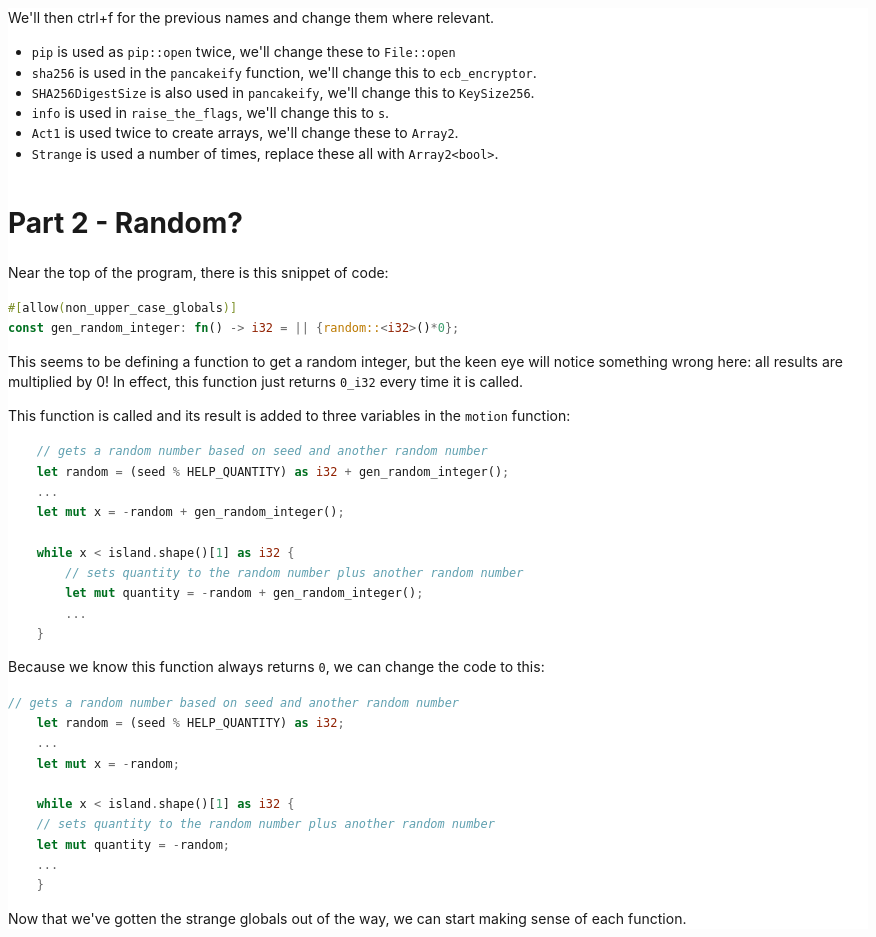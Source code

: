 We'll then ctrl+f for the previous names and change them where relevant.
- `pip` is used as `pip::open` twice, we'll change these to `File::open`
- `sha256` is used in the `pancakeify` function, we'll change this to `ecb_encryptor`.
- `SHA256DigestSize` is also used in `pancakeify`, we'll change this to `KeySize256`.
- `info` is used in `raise_the_flags`, we'll change this to `s`.
- `Act1` is used twice to create arrays, we'll change these to `Array2`.
- `Strange` is used a number of times, replace these all with `Array2<bool>`.

# Part 2 - Random?

Near the top of the program, there is this snippet of code:

```rust
#[allow(non_upper_case_globals)]
const gen_random_integer: fn() -> i32 = || {random::<i32>()*0};
```

This seems to be defining a function to get a random integer, but the keen eye will notice something wrong here:
all results are multiplied by 0!
In effect, this function just returns `0_i32` every time it is called.

This function is called and its result is added to three variables in the `motion` function:

```rust
    // gets a random number based on seed and another random number
    let random = (seed % HELP_QUANTITY) as i32 + gen_random_integer();
    ...
    let mut x = -random + gen_random_integer();

    while x < island.shape()[1] as i32 {
        // sets quantity to the random number plus another random number
        let mut quantity = -random + gen_random_integer();
        ...
    }
```

Because we know this function always returns `0`, we can change the code to this:

```rust
// gets a random number based on seed and another random number
    let random = (seed % HELP_QUANTITY) as i32;
    ...
    let mut x = -random;
    
    while x < island.shape()[1] as i32 {
    // sets quantity to the random number plus another random number
    let mut quantity = -random;
    ...
    }
```

Now that we've gotten the strange globals out of the way, we can start making sense of each function.
